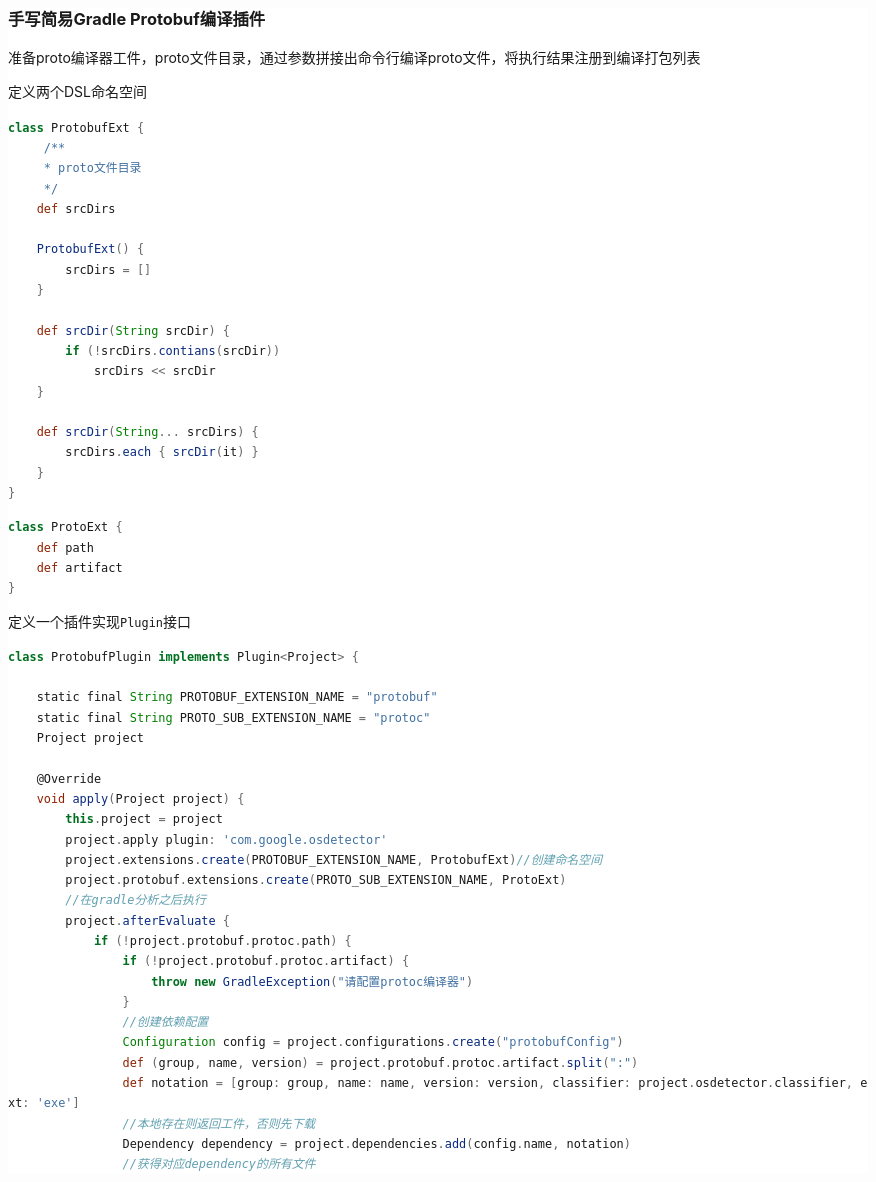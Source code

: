 

### 手写简易Gradle Protobuf编译插件

准备proto编译器工件，proto文件目录，通过参数拼接出命令行编译proto文件，将执行结果注册到编译打包列表

定义两个DSL命名空间

```groovy
class ProtobufExt {
     /**
     * proto文件目录
     */
    def srcDirs

    ProtobufExt() {
        srcDirs = []
    }

    def srcDir(String srcDir) {
        if (!srcDirs.contians(srcDir))
            srcDirs << srcDir
    }

    def srcDir(String... srcDirs) {
        srcDirs.each { srcDir(it) }
    }
}
```

```groovy
class ProtoExt {
    def path
    def artifact
}
```



定义一个插件实现`Plugin`接口

```groovy
class ProtobufPlugin implements Plugin<Project> {

    static final String PROTOBUF_EXTENSION_NAME = "protobuf"
    static final String PROTO_SUB_EXTENSION_NAME = "protoc"
    Project project

    @Override
    void apply(Project project) {
        this.project = project
        project.apply plugin: 'com.google.osdetector'
        project.extensions.create(PROTOBUF_EXTENSION_NAME, ProtobufExt)//创建命名空间
        project.protobuf.extensions.create(PROTO_SUB_EXTENSION_NAME, ProtoExt)
        //在gradle分析之后执行
        project.afterEvaluate {
            if (!project.protobuf.protoc.path) {
                if (!project.protobuf.protoc.artifact) {
                    throw new GradleException("请配置protoc编译器")
                }
                //创建依赖配置
                Configuration config = project.configurations.create("protobufConfig")
                def (group, name, version) = project.protobuf.protoc.artifact.split(":")
                def notation = [group: group, name: name, version: version, classifier: project.osdetector.classifier, ext: 'exe']
                //本地存在则返回工件，否则先下载
                Dependency dependency = project.dependencies.add(config.name, notation)
                //获得对应dependency的所有文件
```